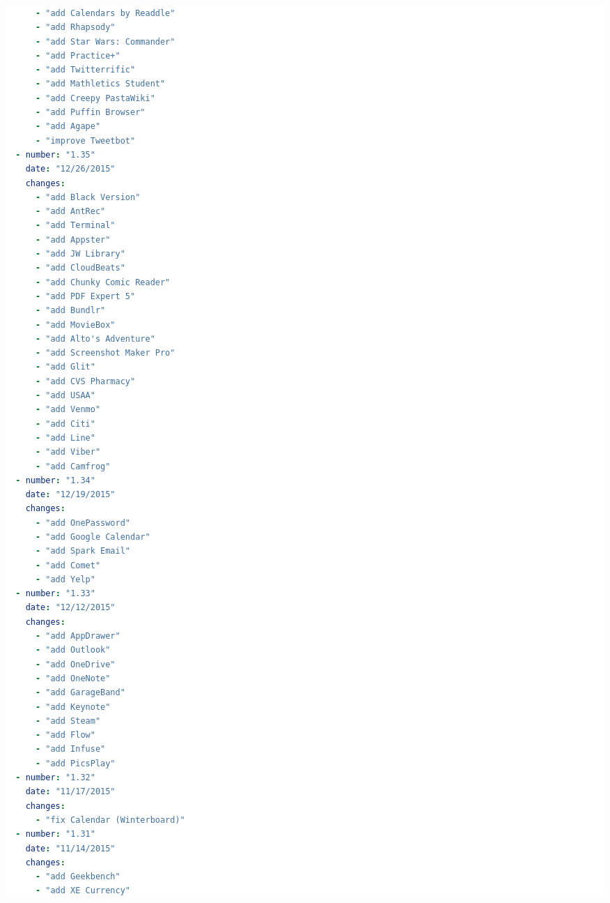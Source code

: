 ```yaml
      - "add Calendars by Readdle"
      - "add Rhapsody"
      - "add Star Wars: Commander"
      - "add Practice+"
      - "add Twitterrific"
      - "add Mathletics Student"
      - "add Creepy PastaWiki"
      - "add Puffin Browser"
      - "add Agape"
      - "improve Tweetbot"
  - number: "1.35"
    date: "12/26/2015"
    changes:
      - "add Black Version"
      - "add AntRec"
      - "add Terminal"
      - "add Appster"
      - "add JW Library"
      - "add CloudBeats"
      - "add Chunky Comic Reader"
      - "add PDF Expert 5"
      - "add Bundlr"
      - "add MovieBox"
      - "add Alto's Adventure"
      - "add Screenshot Maker Pro"
      - "add Glit"
      - "add CVS Pharmacy"
      - "add USAA"
      - "add Venmo"
      - "add Citi"
      - "add Line"
      - "add Viber"
      - "add Camfrog"
  - number: "1.34"
    date: "12/19/2015"
    changes:
      - "add OnePassword"
      - "add Google Calendar"
      - "add Spark Email"
      - "add Comet"
      - "add Yelp"
  - number: "1.33"
    date: "12/12/2015"
    changes:
      - "add AppDrawer"
      - "add Outlook"
      - "add OneDrive"
      - "add OneNote"
      - "add GarageBand"
      - "add Keynote"
      - "add Steam"
      - "add Flow"
      - "add Infuse"
      - "add PicsPlay"
  - number: "1.32"
    date: "11/17/2015"
    changes:
      - "fix Calendar (Winterboard)"
  - number: "1.31"
    date: "11/14/2015"
    changes:
      - "add Geekbench"
      - "add XE Currency"
```